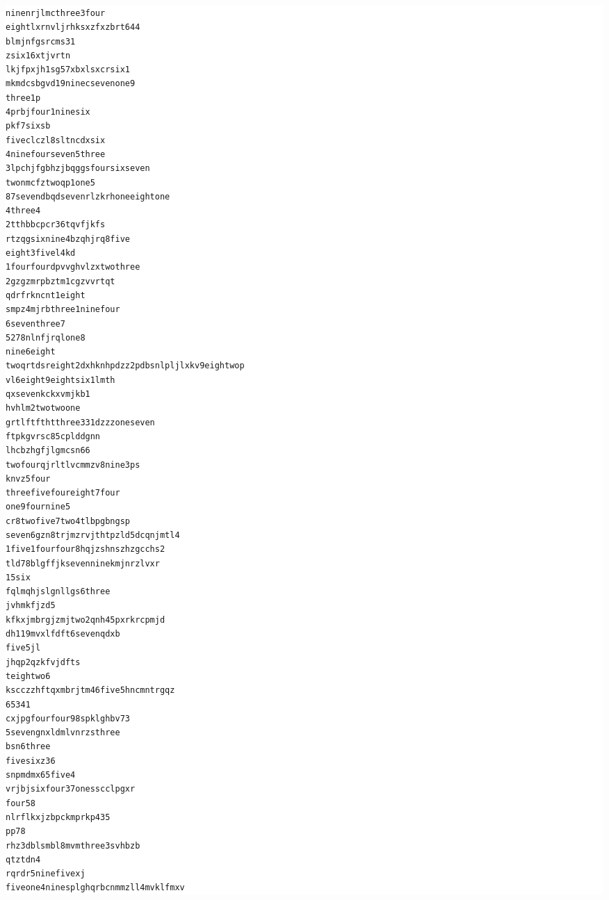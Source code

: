 ```text
ninenrjlmcthree3four
eightlxrnvljrhksxzfxzbrt644
blmjnfgsrcms31
zsix16xtjvrtn
lkjfpxjh1sg57xbxlsxcrsix1
mkmdcsbgvd19ninecsevenone9
three1p
4prbjfour1ninesix
pkf7sixsb
fiveclczl8sltncdxsix
4ninefourseven5three
3lpchjfgbhzjbqggsfoursixseven
twonmcfztwoqp1one5
87sevendbqdsevenrlzkrhoneeightone
4three4
2tthbbcpcr36tqvfjkfs
rtzqgsixnine4bzqhjrq8five
eight3fivel4kd
1fourfourdpvvghvlzxtwothree
2gzgzmrpbztm1cgzvvrtqt
qdrfrkncnt1eight
smpz4mjrbthree1ninefour
6seventhree7
5278nlnfjrqlone8
nine6eight
twoqrtdsreight2dxhknhpdzz2pdbsnlpljlxkv9eightwop
vl6eight9eightsix1lmth
qxsevenkckxvmjkb1
hvhlm2twotwoone
grtlftfthtthree331dzzzoneseven
ftpkgvrsc85cplddgnn
lhcbzhgfjlgmcsn66
twofourqjrltlvcmmzv8nine3ps
knvz5four
threefivefoureight7four
one9fournine5
cr8twofive7two4tlbpgbngsp
seven6gzn8trjmzrvjthtpzld5dcqnjmtl4
1five1fourfour8hqjzshnszhzgcchs2
tld78blgffjksevenninekmjnrzlvxr
15six
fqlmqhjslgnllgs6three
jvhmkfjzd5
kfkxjmbrgjzmjtwo2qnh45pxrkrcpmjd
dh119mvxlfdft6sevenqdxb
five5jl
jhqp2qzkfvjdfts
teightwo6
kscczzhftqxmbrjtm46five5hncmntrgqz
65341
cxjpgfourfour98spklghbv73
5sevengnxldmlvnrzsthree
bsn6three
fivesixz36
snpmdmx65five4
vrjbjsixfour37onesscclpgxr
four58
nlrflkxjzbpckmprkp435
pp78
rhz3dblsmbl8mvmthree3svhbzb
qtztdn4
rqrdr5ninefivexj
fiveone4ninesplghqrbcnmmzll4mvklfmxv
```